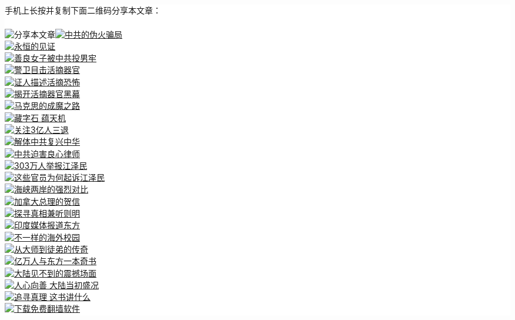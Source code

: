 ####
手机上长按并复制下面二维码分享本文章：<br><br><img src="http://www.hehaibao.com/qr/index.php?m=1&e=L&p=10&t=&d=https://github.com/clbjqp2826/djy/blob/master/gb/19/7/22/n11402461.md%231" title="分享本文章"></td><td VALIGN=TOP><a href="https://github.com/clbjqp2826/djy/blob/master/gb/16/1/21/n4622075.md?dfh#1" target="_blank"><img src="https://raw.githubusercontent.com/clbjqp2826/djy/master/gb/300/wei-f1.jpg" title="中共的伪火骗局"  alt="中共的伪火骗局"></a><br><a href="https://github.com/clbjqp2826/yh/blob/master/README.md?dfh#1" target="_blank"><img src="https://raw.githubusercontent.com/clbjqp2826/djy/master/gb/300/yong-h.jpg" title="永恒的见证"  alt="永恒的见证"></a><br><a href="https://github.com/clbjqp2826/djy/blob/master/gb/13/9/29/n3974789.md?dfh#1" target="_blank"><img src="https://raw.githubusercontent.com/clbjqp2826/djy/master/gb/300/shang-lnz.jpg" title="善良女子被中共投男牢"  alt="善良女子被中共投男牢"></a><br><a href="https://github.com/clbjqp2826/djy/blob/master/gb/16/3/16/n4663449.md?dfh#1" target="_blank"><img src="https://raw.githubusercontent.com/clbjqp2826/djy/master/gb/300/huo-z3.jpg" title="警卫目击活摘器官"  alt="警卫目击活摘器官"></a><br><a href="https://github.com/clbjqp2826/djy/blob/master/gb/16/8/7/n8177641.md?dfh#1" target="_blank"><img src="https://raw.githubusercontent.com/clbjqp2826/djy/master/gb/300/huo-z4.jpg" title="证人描述活摘恐怖"  alt="证人描述活摘恐怖"></a><br><a href="https://github.com/clbjqp2826/djy/blob/master/gb/10/4/19/n2881569.md?dfh#1" target="_blank"><img src="https://raw.githubusercontent.com/clbjqp2826/djy/master/gb/300/huo-z1.jpg" title="揭开活摘器官黑幕"  alt="揭开活摘器官黑幕"></a><br><a href="https://github.com/clbjqp2826/djy/blob/master/gb/10/11/7/n3077476.md?dfh#1" target="_blank"><img src="https://raw.githubusercontent.com/clbjqp2826/djy/master/gb/300/ma-ks.jpg" title="马克思的成魔之路"  alt="马克思的成魔之路"></a><br><a href="https://github.com/clbjqp2826/djy/blob/master/gb/14/6/9/n4173977.md?dfh#1" target="_blank"><img src="https://raw.githubusercontent.com/clbjqp2826/djy/master/gb/300/chang-zs.jpg" title="藏字石 蕴天机"  alt="藏字石 蕴天机"></a><br><a href="https://github.com/clbjqp2826/djy/blob/master/gb/18/5/10/n10381511.md?dfh#1" target="_blank"><img src="https://raw.githubusercontent.com/clbjqp2826/djy/master/gb/300/st1.jpg" title="关注3亿人三退"  alt="关注3亿人三退"></a><br><a href="https://github.com/clbjqp2826/djy/blob/master/gb/18/3/21/n10237682.md?dfh#1" target="_blank"><img src="https://raw.githubusercontent.com/clbjqp2826/djy/master/gb/300/jie-t.jpg" title="解体中共复兴中华"  alt="解体中共复兴中华"></a><br><a href="https://github.com/clbjqp2826/djy/blob/master/gb/9/2/9/n2422991.md?dfh#1" target="_blank"><img src="https://raw.githubusercontent.com/clbjqp2826/djy/master/gb/300/gao-zs.jpg" title="中共迫害良心律师"  alt="中共迫害良心律师"></a><br><a href="https://github.com/clbjqp2826/djy/blob/master/gb/18/12/9/n10900044.md?dfh#1" target="_blank"><img src="https://raw.githubusercontent.com/clbjqp2826/djy/master/gb/300/sj1.jpg" title="303万人举报江泽民"  alt="303万人举报江泽民"></a><br><a href="https://github.com/clbjqp2826/djy/blob/master/gb/18/8/28/n10672014.md?dfh#1" target="_blank"><img src="https://raw.githubusercontent.com/clbjqp2826/djy/master/gb/300/sj2.jpg" title="这些官员为何起诉江泽民"  alt="这些官员为何起诉江泽民"></a><br><a href="https://github.com/clbjqp2826/djy/blob/master/gb/8/12/18/n2367165.md?dfh#1" target="_blank"><img src="https://raw.githubusercontent.com/clbjqp2826/djy/master/gb/300/liangan.jpg" title="海峡两岸的强烈对比"  alt="海峡两岸的强烈对比"></a><br><a href="https://github.com/clbjqp2826/djy/blob/master/gb/15/5/5/n4427238.md?dfh#1" target="_blank"><img src="https://raw.githubusercontent.com/clbjqp2826/djy/master/gb/300/jia-ndzl.jpg" title="加拿大总理的贺信"  alt="加拿大总理的贺信"></a><br>
<a href="https://github.com/clbjqp2826/djy/blob/master/gb/11/6/17/n3289382.md?dfh#1" target="_blank"><img src="https://raw.githubusercontent.com/clbjqp2826/djy/master/gb/300/xiao-wd.jpg" title="探寻真相兼听则明"  alt="探寻真相兼听则明"></a><br><a href="https://github.com/clbjqp2826/djy/blob/master/gb/18/10/27/n10812623.md?dfh#1" target="_blank"><img src="https://raw.githubusercontent.com/clbjqp2826/djy/master/gb/300/yindu.jpg" title="印度媒体报道东方"  alt="印度媒体报道东方"></a><br><a href="https://github.com/clbjqp2826/djy/blob/master/gb/18/6/9/n10469652.md?dfh#1" target="_blank"><img src="https://raw.githubusercontent.com/clbjqp2826/djy/master/gb/300/xie-j.jpg" title="不一样的海外校园"  alt="不一样的海外校园"></a><br><a href="https://github.com/clbjqp2826/djy/blob/master/gb/7/4/5/n1669415.md?dfh#1" target="_blank"><img src="https://raw.githubusercontent.com/clbjqp2826/djy/master/gb/300/li-up.jpg" title="从大师到徒弟的传奇"  alt="从大师到徒弟的传奇"></a><br><a href="https://github.com/clbjqp2826/djy/blob/master/gb/17/5/26/n9191512.md?dfh#1" target="_blank"><img src="https://raw.githubusercontent.com/clbjqp2826/djy/master/gb/300/zfl2.jpg" title="亿万人与东方一本奇书"  alt="亿万人与东方一本奇书"></a><br><a href="https://github.com/clbjqp2826/djy/blob/master/gb/13/11/27/n4020290.md?dfh#1" target="_blank"><img src="https://raw.githubusercontent.com/clbjqp2826/djy/master/gb/300/zhen-h.jpg" title="大陆见不到的震撼场面"  alt="大陆见不到的震撼场面"></a><br><a href="https://github.com/clbjqp2826/djy/blob/master/gb/15/7/17/n4482910.md?dfh#1" target="_blank"><img src="https://raw.githubusercontent.com/clbjqp2826/djy/master/gb/300/dalu-sk.jpg" title="人心向善 大陆当初盛况"  alt="人心向善 大陆当初盛况"></a><br><a href="https://github.com/clbjqp2826/djy/blob/master/gb/9/10/15/n2689419.md?dfh#1" target="_blank"><img src="https://raw.githubusercontent.com/clbjqp2826/djy/master/gb/300/zfl1.jpg" title="追寻真理 这书讲什么"  alt="追寻真理 这书讲什么"></a><br><a href="https://github.com/clbjqp2826/www/blob/master/README.md?dfh#1" target="_blank"><img src="https://raw.githubusercontent.com/clbjqp2826/djy/master/gb/300/fq1.jpg" title="下载免费翻墙软件"  alt="下载免费翻墙软件"></a><br></td></tr></table>
